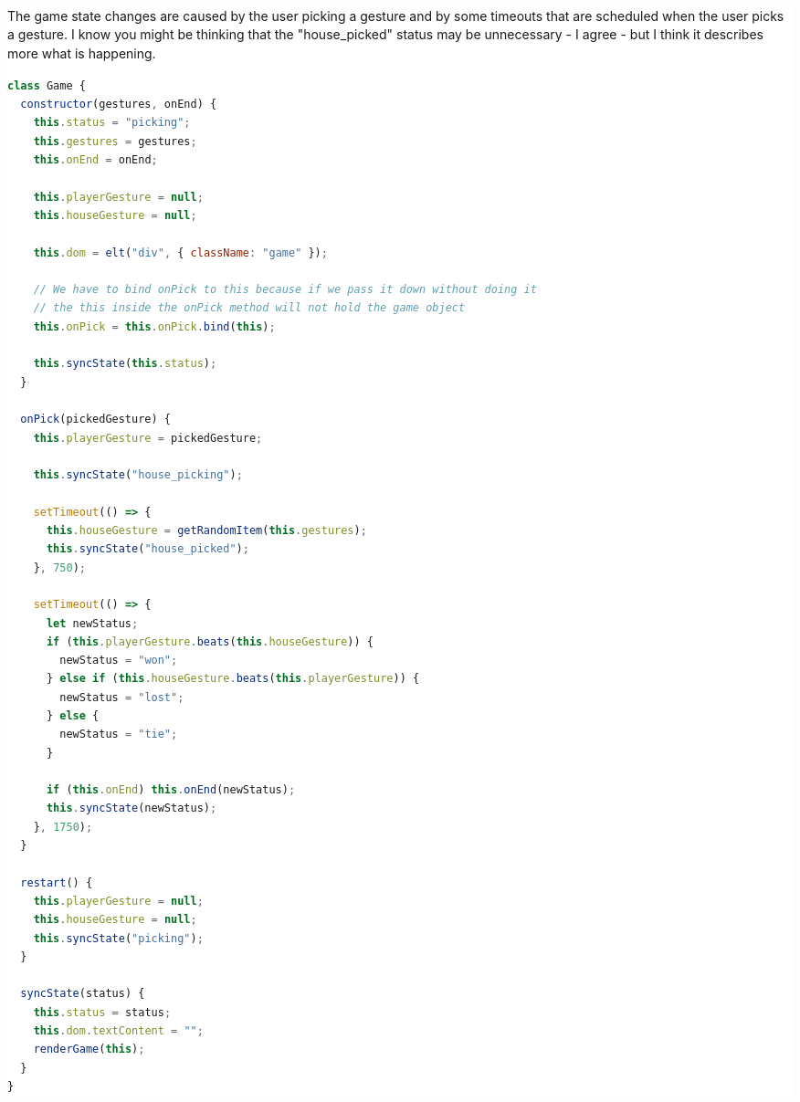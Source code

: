The game state changes are caused by the user picking a gesture and by some timeouts that are scheduled when the user picks a gesture. I know you might be thinking that the "house_picked" status may be unnecessary - I agree - but I think it describes more what is happening.

```js
class Game {
  constructor(gestures, onEnd) {
    this.status = "picking";
    this.gestures = gestures;
    this.onEnd = onEnd;

    this.playerGesture = null;
    this.houseGesture = null;

    this.dom = elt("div", { className: "game" });

    // We have to bind onPick to this because if we pass it down without doing it
    // the this inside the onPick method will not hold the game object
    this.onPick = this.onPick.bind(this);

    this.syncState(this.status);
  }

  onPick(pickedGesture) {
    this.playerGesture = pickedGesture;

    this.syncState("house_picking");

    setTimeout(() => {
      this.houseGesture = getRandomItem(this.gestures);
      this.syncState("house_picked");
    }, 750);

    setTimeout(() => {
      let newStatus;
      if (this.playerGesture.beats(this.houseGesture)) {
        newStatus = "won";
      } else if (this.houseGesture.beats(this.playerGesture)) {
        newStatus = "lost";
      } else {
        newStatus = "tie";
      }

      if (this.onEnd) this.onEnd(newStatus);
      this.syncState(newStatus);
    }, 1750);
  }

  restart() {
    this.playerGesture = null;
    this.houseGesture = null;
    this.syncState("picking");
  }

  syncState(status) {
    this.status = status;
    this.dom.textContent = "";
    renderGame(this);
  }
}
```
